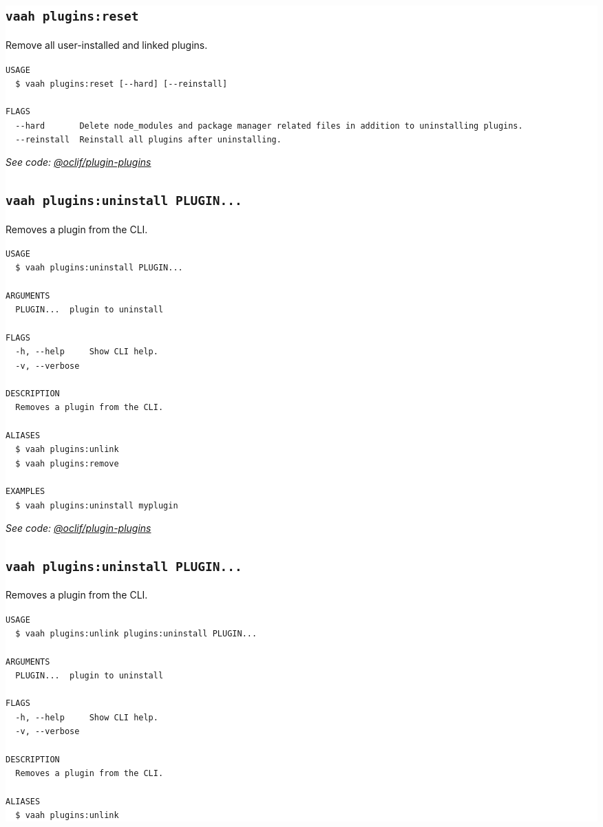 ## `vaah plugins:reset`

Remove all user-installed and linked plugins.

```
USAGE
  $ vaah plugins:reset [--hard] [--reinstall]

FLAGS
  --hard       Delete node_modules and package manager related files in addition to uninstalling plugins.
  --reinstall  Reinstall all plugins after uninstalling.
```

_See code: [@oclif/plugin-plugins](https://github.com/oclif/plugin-plugins/blob/v4.3.10/src/commands/plugins/reset.ts)_

## `vaah plugins:uninstall PLUGIN...`

Removes a plugin from the CLI.

```
USAGE
  $ vaah plugins:uninstall PLUGIN...

ARGUMENTS
  PLUGIN...  plugin to uninstall

FLAGS
  -h, --help     Show CLI help.
  -v, --verbose

DESCRIPTION
  Removes a plugin from the CLI.

ALIASES
  $ vaah plugins:unlink
  $ vaah plugins:remove

EXAMPLES
  $ vaah plugins:uninstall myplugin
```

_See code: [@oclif/plugin-plugins](https://github.com/oclif/plugin-plugins/blob/v4.3.10/src/commands/plugins/uninstall.ts)_

## `vaah plugins:uninstall PLUGIN...`

Removes a plugin from the CLI.

```
USAGE
  $ vaah plugins:unlink plugins:uninstall PLUGIN...

ARGUMENTS
  PLUGIN...  plugin to uninstall

FLAGS
  -h, --help     Show CLI help.
  -v, --verbose

DESCRIPTION
  Removes a plugin from the CLI.

ALIASES
  $ vaah plugins:unlink
```